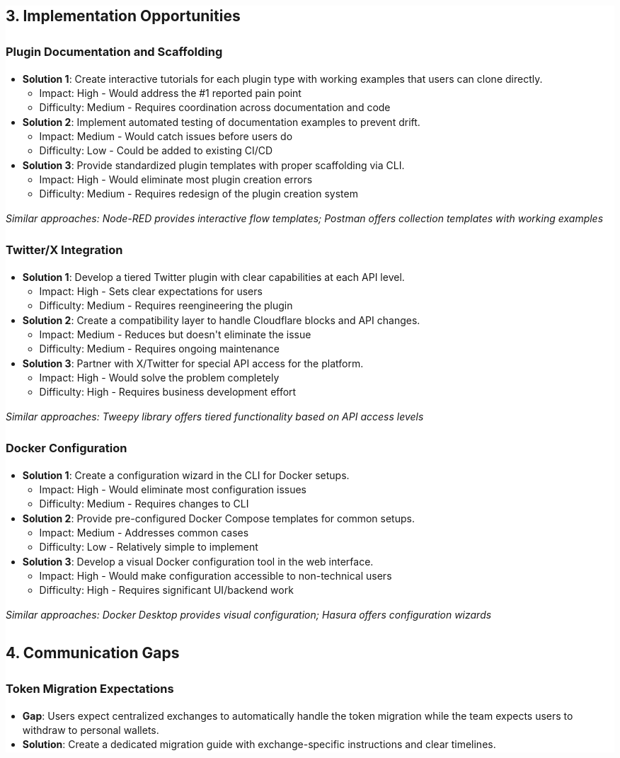## 3. Implementation Opportunities

### Plugin Documentation and Scaffolding
- **Solution 1**: Create interactive tutorials for each plugin type with working examples that users can clone directly.
  - Impact: High - Would address the #1 reported pain point
  - Difficulty: Medium - Requires coordination across documentation and code
- **Solution 2**: Implement automated testing of documentation examples to prevent drift.
  - Impact: Medium - Would catch issues before users do
  - Difficulty: Low - Could be added to existing CI/CD
- **Solution 3**: Provide standardized plugin templates with proper scaffolding via CLI.
  - Impact: High - Would eliminate most plugin creation errors
  - Difficulty: Medium - Requires redesign of the plugin creation system

*Similar approaches: Node-RED provides interactive flow templates; Postman offers collection templates with working examples*

### Twitter/X Integration
- **Solution 1**: Develop a tiered Twitter plugin with clear capabilities at each API level.
  - Impact: High - Sets clear expectations for users
  - Difficulty: Medium - Requires reengineering the plugin
- **Solution 2**: Create a compatibility layer to handle Cloudflare blocks and API changes.
  - Impact: Medium - Reduces but doesn't eliminate the issue
  - Difficulty: Medium - Requires ongoing maintenance
- **Solution 3**: Partner with X/Twitter for special API access for the platform.
  - Impact: High - Would solve the problem completely
  - Difficulty: High - Requires business development effort

*Similar approaches: Tweepy library offers tiered functionality based on API access levels*

### Docker Configuration
- **Solution 1**: Create a configuration wizard in the CLI for Docker setups.
  - Impact: High - Would eliminate most configuration issues
  - Difficulty: Medium - Requires changes to CLI
- **Solution 2**: Provide pre-configured Docker Compose templates for common setups.
  - Impact: Medium - Addresses common cases
  - Difficulty: Low - Relatively simple to implement
- **Solution 3**: Develop a visual Docker configuration tool in the web interface.
  - Impact: High - Would make configuration accessible to non-technical users
  - Difficulty: High - Requires significant UI/backend work

*Similar approaches: Docker Desktop provides visual configuration; Hasura offers configuration wizards*

## 4. Communication Gaps

### Token Migration Expectations
- **Gap**: Users expect centralized exchanges to automatically handle the token migration while the team expects users to withdraw to personal wallets.
- **Solution**: Create a dedicated migration guide with exchange-specific instructions and clear timelines.
